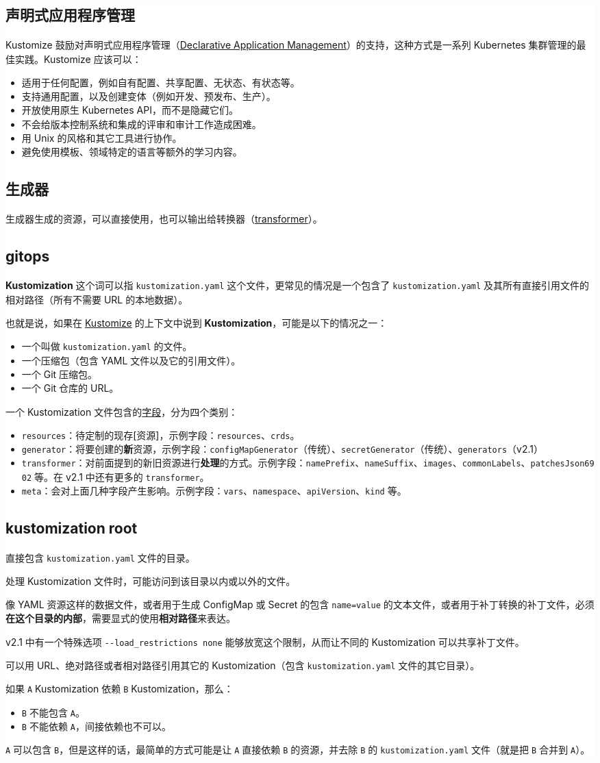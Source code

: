 ## 声明式应用程序管理

Kustomize 鼓励对声明式应用程序管理（[Declarative Application Management]）的支持，这种方式是一系列 Kubernetes 集群管理的最佳实践。Kustomize 应该可以：

- 适用于任何配置，例如自有配置、共享配置、无状态、有状态等。
- 支持通用配置，以及创建变体（例如开发、预发布、生产）。
- 开放使用原生 Kubernetes API，而不是隐藏它们。
- 不会给版本控制系统和集成的评审和审计工作造成困难。
- 用 Unix 的风格和其它工具进行协作。
- 避免使用模板、领域特定的语言等额外的学习内容。

## 生成器

生成器生成的资源，可以直接使用，也可以输出给转换器（[transformer]）。

## gitops

**Kustomization** 这个词可以指 `kustomization.yaml` 这个文件，更常见的情况是一个包含了 `kustomization.yaml` 及其所有直接引用文件的相对路径（所有不需要 URL 的本地数据）。

也就是说，如果在 [Kustomize] 的上下文中说到 **Kustomization**，可能是以下的情况之一：

- 一个叫做 `kustomization.yaml` 的文件。
- 一个压缩包（包含 YAML 文件以及它的引用文件）。
- 一个 Git 压缩包。
- 一个 Git 仓库的 URL。

一个 Kustomization 文件包含的[字段](fields.md)，分为四个类别：

- `resources`：待定制的现存[资源]，示例字段：`resources`、`crds`。
- `generator`：将要创建的**新**资源，示例字段：`configMapGenerator`（传统）、`secretGenerator`（传统）、`generators`（v2.1）
- `transformer`：对前面提到的新旧资源进行**处理**的方式。示例字段：`namePrefix`、`nameSuffix`、`images`、`commonLabels`、`patchesJson6902` 等。在 v2.1 中还有更多的 `transformer`。
- `meta`：会对上面几种字段产生影响。示例字段：`vars`、`namespace`、`apiVersion`、`kind` 等。

## kustomization root

直接包含 `kustomization.yaml` 文件的目录。

处理 Kustomization 文件时，可能访问到该目录以内或以外的文件。

像 YAML 资源这样的数据文件，或者用于生成 ConfigMap 或 Secret 的包含 `name=value` 的文本文件，或者用于补丁转换的补丁文件，必须**在这个目录的内部**，需要显式的使用**相对路径**来表达。

v2.1 中有一个特殊选项 `--load_restrictions none` 能够放宽这个限制，从而让不同的 Kustomization 可以共享补丁文件。

可以用 URL、绝对路径或者相对路径引用其它的 Kustomization（包含 `kustomization.yaml` 文件的其它目录）。

如果 `A` Kustomization 依赖 `B` Kustomization，那么：

- `B` 不能包含 `A`。
- `B` 不能依赖 `A`，间接依赖也不可以。

`A` 可以包含 `B`，但是这样的话，最简单的方式可能是让 `A` 直接依赖 `B` 的资源，并去除 `B` 的 `kustomization.yaml` 文件（就是把 `B` 合并到 `A`）。


[CRD spec]: https://kubernetes.io/docs/tasks/access-kubernetes-api/custom-resources/custom-resource-definitions/
[CRD]: #custom-resource-definition
[DAM]: #declarative-application-management
[Declarative Application Management]: https://github.com/kubernetes/community/blob/master/contributors/design-proposals/architecture/declarative-application-management.md
[JSON]: https://www.json.org/
[JSONPatch]: https://tools.ietf.org/html/rfc6902
[JSONMergePatch]: https://tools.ietf.org/html/rfc7386
[Resource]: #resource
[YAML]: http://www.yaml.org/start.html
[application]: #application
[apply]: #apply
[apt]: https://en.wikipedia.org/wiki/APT_(Debian)
[base]: #base
[bases]: #base
[bespoke]: #bespoke-configuration
[gitops]: #gitops
[k8s]: #kubernetes
[kubernetes]: #kubernetes
[kustomize]: #kustomize
[kustomization]: #kustomization
[kustomizations]: #kustomization
[off-the-shelf]: #off-the-shelf-configuration
[overlay]: #overlay
[overlays]: #overlay
[patch]: #patch
[patches]: #patch
[patchJson6902]: #patchjson6902
[patchExampleJson6902]: https://github.com/kubernetes-sigs/kustomize/tree/master/examples/jsonpatch.md
[patchesJson6902]: #patchjson6902
[proposal]: https://github.com/kubernetes/community/pull/1629
[rebase]: https://git-scm.com/docs/git-rebase
[resource]: #resource
[resources]: #resource
[root]: #kustomization-root
[rpm]: https://en.wikipedia.org/wiki/Rpm_(software)
[strategic-merge]: https://git.k8s.io/community/contributors/devel/sig-api-machinery/strategic-merge-patch.md
[target]: #target
[transformer]: #transformer
[variant]: #variant
[variants]: #variant
[workflow]: /kustomize/zh/guides
[必要字段]: https://kubernetes.io/docs/concepts/overview/working-with-objects/kubernetes-objects/#required-fields